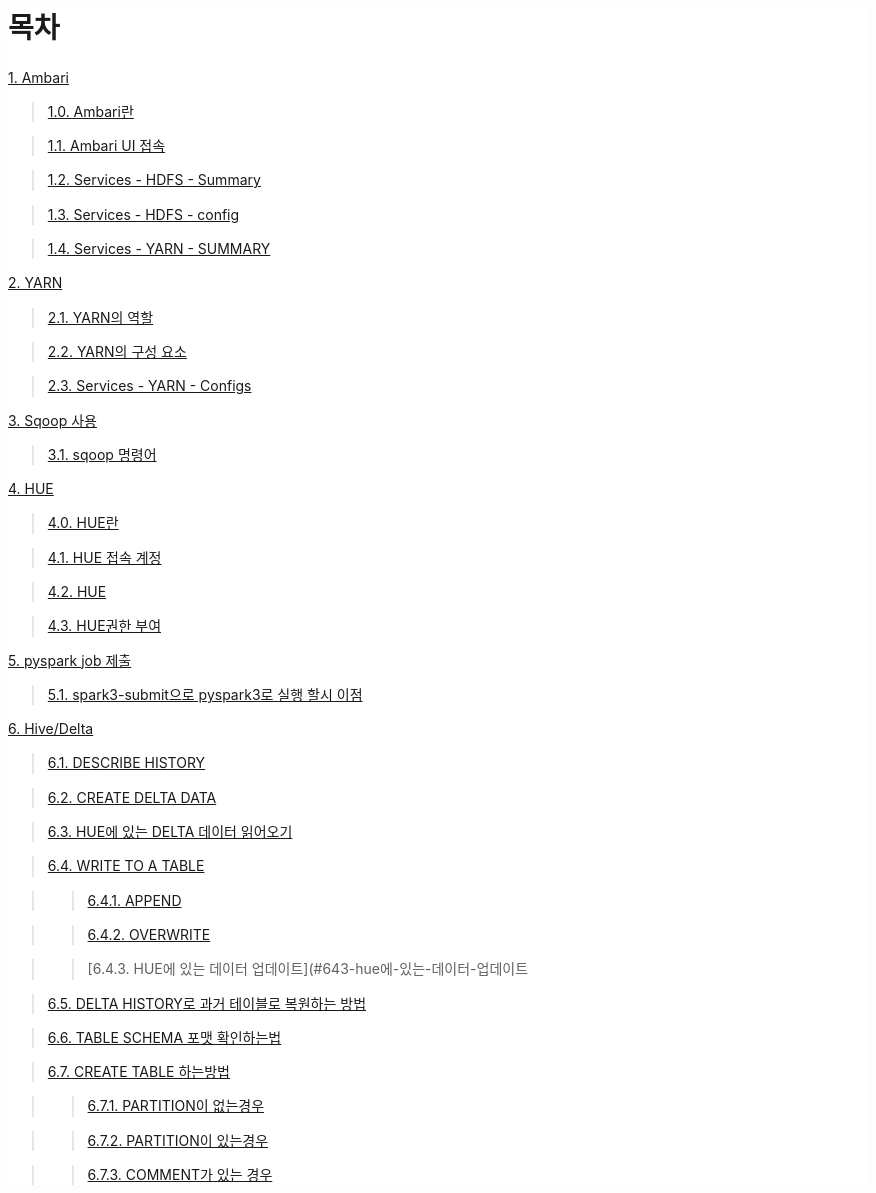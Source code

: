 # 목차

[1. Ambari](#1-ambari)
> [1.0. Ambari란](#10-ambari란)

> [1.1. Ambari UI 접속](#11-ambari-ui-접속)

> [1.2. Services - HDFS - Summary](#12-services-hdfs-summary)

> [1.3. Services - HDFS - config](#13-services-hdfs-config)

> [1.4. Services - YARN - SUMMARY](#14-services-yarn-summary)

[2. YARN](#2-yarn)
> [2.1. YARN의 역할](#21-yarn의-역할)

> [2.2. YARN의 구성 요소](#22-yarn의-구성-요소)

> [2.3. Services - YARN - Configs](#23-services-yarn-configs)

[3. Sqoop 사용](#3-sqoop-사용)
> [3.1. sqoop 명령어](#31-sqoop-명령어)

[4. HUE](#4hue)
> [4.0. HUE란](#40-hue란)

> [4.1. HUE 접속 계정](#41-hue-접속-계정)

> [4.2. HUE](#42-hue)

> [4.3. HUE권한 부여](#43-HUE권한-부여)

[5. pyspark job 제출](#5-pyspark-job-제출)
> [5.1. spark3-submit으로 pyspark3로 실행 할시 이점](#51-spark3-submit으로-pyspark3로-실행-할시-이점)

[6. Hive/Delta](#6-hive-delta)
> [6.1. DESCRIBE HISTORY](#61-describe-history)

> [6.2. CREATE DELTA DATA](#62-create-delta-data)

> [6.3. HUE에 있는 DELTA 데이터 읽어오기](#63-hue에-있는-delta-데이터-읽어오기)

> [6.4. WRITE TO A TABLE](#64-write-to-a-table)

>> [6.4.1. APPEND](#641-append)

>> [6.4.2. OVERWRITE](#642-overwrite)

>> [6.4.3. HUE에 있는 데이터 업데이트](#643-hue에-있는-데이터-업데이트

> [6.5. DELTA HISTORY로 과거 테이블로 복원하는 방법](#65-delta-history로-과거-테이블로-복원하는-방법)

> [6.6. TABLE SCHEMA 포맷 확인하는법](#66-table-schema-포맷-확인하는법)

> [6.7. CREATE TABLE 하는방법](#67-create-table-하는방법)

>> [6.7.1. PARTITION이 없는경우](#671-partition이-없는경우)

>> [6.7.2. PARTITION이 있는경우](#672-partition이-있는경우)

>> [6.7.3. COMMENT가 있는 경우](#673-comment가-있는-경우)
